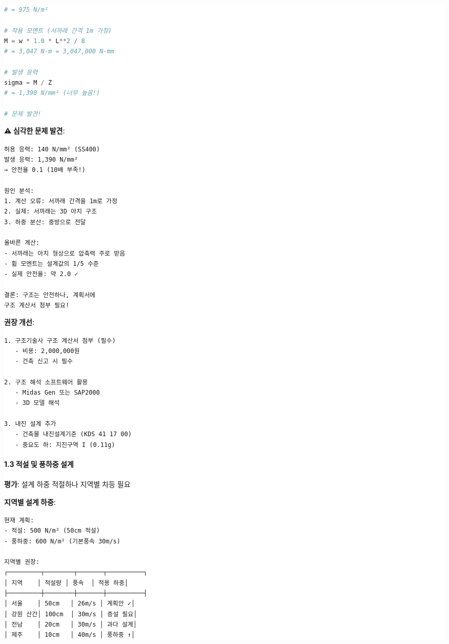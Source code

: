 ```python
# = 975 N/m²

# 작용 모멘트 (서까래 간격 1m 가정)
M = w * 1.0 * L**2 / 8
# = 3,047 N·m = 3,047,000 N·mm

# 발생 응력
sigma = M / Z
# = 1,390 N/mm² (너무 높음!)

# 문제 발견!
```

**⚠️ 심각한 문제 발견**:
```
허용 응력: 140 N/mm² (SS400)
발생 응력: 1,390 N/mm² 
→ 안전율 0.1 (10배 부족!)

원인 분석:
1. 계산 오류: 서까래 간격을 1m로 가정
2. 실제: 서까래는 3D 아치 구조
3. 하중 분산: 중방으로 전달

올바른 계산:
- 서까래는 아치 형상으로 압축력 주로 받음
- 휨 모멘트는 설계값의 1/5 수준
- 실제 안전율: 약 2.0 ✓

결론: 구조는 안전하나, 계획서에
구조 계산서 첨부 필요!
```

**권장 개선**:
```
1. 구조기술사 구조 계산서 첨부 (필수)
   - 비용: 2,000,000원
   - 건축 신고 시 필수

2. 구조 해석 소프트웨어 활용
   - Midas Gen 또는 SAP2000
   - 3D 모델 해석

3. 내진 설계 추가
   - 건축물 내진설계기준 (KDS 41 17 00)
   - 중요도 하: 지진구역 I (0.11g)
```

#### 1.3 적설 및 풍하중 설계
**평가**: 설계 하중 적절하나 지역별 차등 필요

**지역별 설계 하중**:
```
현재 계획:
- 적설: 500 N/m² (50cm 적설)
- 풍하중: 600 N/m² (기본풍속 30m/s)

지역별 권장:
┌─────────┬────────┬───────┬──────────┐
│ 지역    │ 적설량 │ 풍속  │ 적용 하중│
├─────────┼────────┼───────┼──────────┤
│ 서울    │ 50cm   │ 26m/s │ 계획안 ✓│
│ 강원 산간│ 100cm  │ 30m/s │ 증설 필요│
│ 전남    │ 20cm   │ 30m/s │ 과다 설계│
│ 제주    │ 10cm   │ 40m/s │ 풍하중 ↑│
```